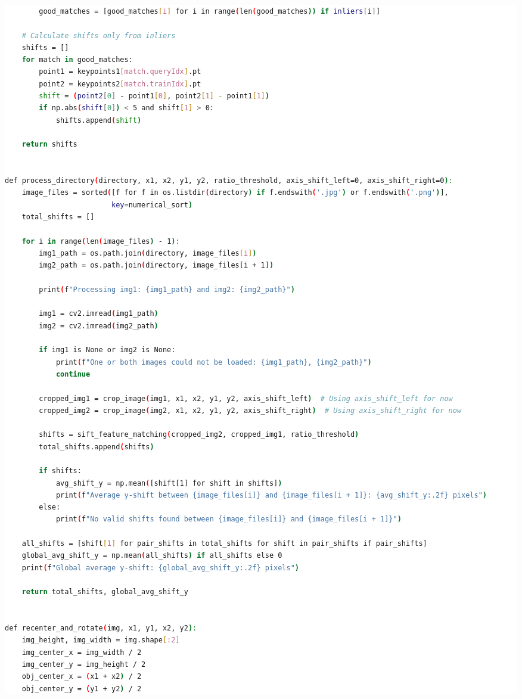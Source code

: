 ```bash
        good_matches = [good_matches[i] for i in range(len(good_matches)) if inliers[i]]

    # Calculate shifts only from inliers
    shifts = []
    for match in good_matches:
        point1 = keypoints1[match.queryIdx].pt
        point2 = keypoints2[match.trainIdx].pt
        shift = (point2[0] - point1[0], point2[1] - point1[1])
        if np.abs(shift[0]) < 5 and shift[1] > 0:
            shifts.append(shift)

    return shifts


def process_directory(directory, x1, x2, y1, y2, ratio_threshold, axis_shift_left=0, axis_shift_right=0):
    image_files = sorted([f for f in os.listdir(directory) if f.endswith('.jpg') or f.endswith('.png')],
                         key=numerical_sort)
    total_shifts = []

    for i in range(len(image_files) - 1):
        img1_path = os.path.join(directory, image_files[i])
        img2_path = os.path.join(directory, image_files[i + 1])

        print(f"Processing img1: {img1_path} and img2: {img2_path}")

        img1 = cv2.imread(img1_path)
        img2 = cv2.imread(img2_path)

        if img1 is None or img2 is None:
            print(f"One or both images could not be loaded: {img1_path}, {img2_path}")
            continue

        cropped_img1 = crop_image(img1, x1, x2, y1, y2, axis_shift_left)  # Using axis_shift_left for now
        cropped_img2 = crop_image(img2, x1, x2, y1, y2, axis_shift_right)  # Using axis_shift_right for now

        shifts = sift_feature_matching(cropped_img2, cropped_img1, ratio_threshold)
        total_shifts.append(shifts)

        if shifts:
            avg_shift_y = np.mean([shift[1] for shift in shifts])
            print(f"Average y-shift between {image_files[i]} and {image_files[i + 1]}: {avg_shift_y:.2f} pixels")
        else:
            print(f"No valid shifts found between {image_files[i]} and {image_files[i + 1]}")

    all_shifts = [shift[1] for pair_shifts in total_shifts for shift in pair_shifts if pair_shifts]
    global_avg_shift_y = np.mean(all_shifts) if all_shifts else 0
    print(f"Global average y-shift: {global_avg_shift_y:.2f} pixels")

    return total_shifts, global_avg_shift_y


def recenter_and_rotate(img, x1, y1, x2, y2):
    img_height, img_width = img.shape[:2]
    img_center_x = img_width / 2
    img_center_y = img_height / 2
    obj_center_x = (x1 + x2) / 2
    obj_center_y = (y1 + y2) / 2

```